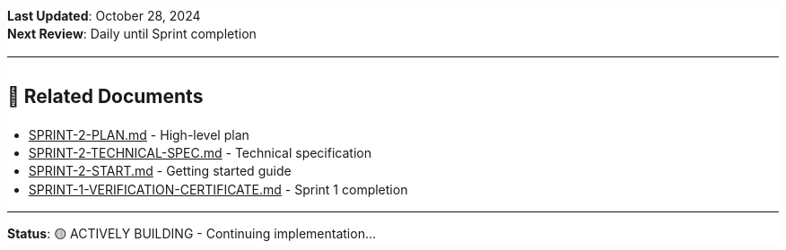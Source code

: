
**Last Updated**: October 28, 2024  
**Next Review**: Daily until Sprint completion

---

## 🔗 Related Documents

- [SPRINT-2-PLAN.md](./SPRINT-2-PLAN.md) - High-level plan
- [SPRINT-2-TECHNICAL-SPEC.md](./SPRINT-2-TECHNICAL-SPEC.md) - Technical specification
- [SPRINT-2-START.md](./SPRINT-2-START.md) - Getting started guide
- [SPRINT-1-VERIFICATION-CERTIFICATE.md](./SPRINT-1-VERIFICATION-CERTIFICATE.md) - Sprint 1 completion

---

**Status**: 🟡 ACTIVELY BUILDING - Continuing implementation...

